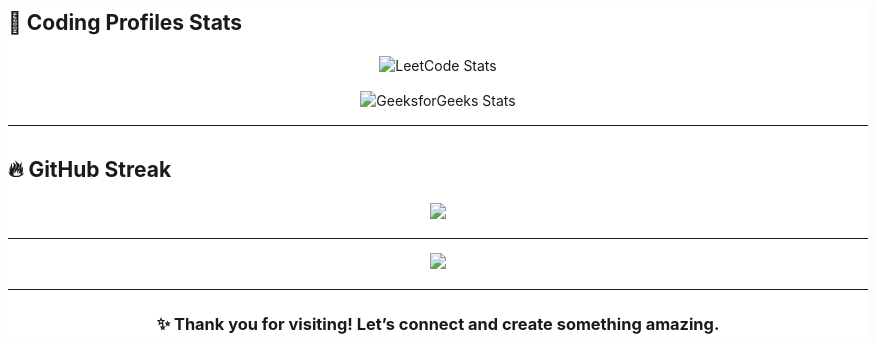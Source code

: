 ## 🧠 Coding Profiles Stats

<p align="center">
  <img src="https://leetcard.jacoblin.cool/V_Durga_Phani_Kumar?ext=heatmap" alt="LeetCode Stats" width="80%"  style="height:450px;"/>
</p>

<p align="center">
  <img
    src="https://gfgstatscard.vercel.app/vankalaraf25?theme=dark"
    alt="GeeksforGeeks Stats"
    width="80%" style="height:450px;"
  />
</p>

---

## 🔥 GitHub Streak

<p align="center">
  <img src="https://streak-stats.demolab.com?user=23A91A0565&theme=react&hide_border=true" width="75%" />
</p>

---

<p align="center">
  <img src="https://komarev.com/ghpvc/?username=23A91A0565&label=Profile%20Views&color=blueviolet&style=flat" />
</p>

---

<h3 align="center">✨ Thank you for visiting! Let’s connect and create something amazing.</h3>
